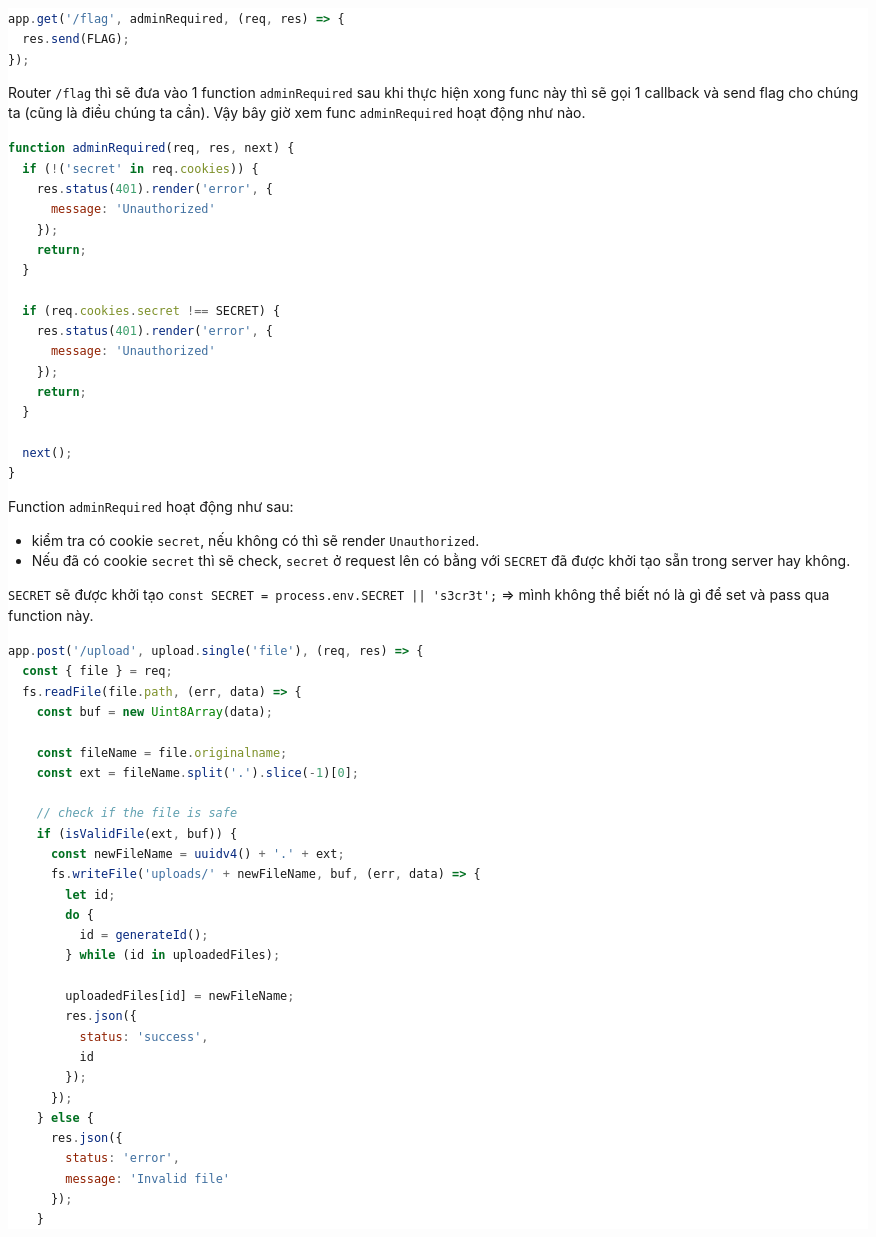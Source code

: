 ```js
app.get('/flag', adminRequired, (req, res) => {
  res.send(FLAG);
});
```
Router `/flag` thì sẽ đưa vào 1 function `adminRequired` sau khi thực hiện xong func này thì sẽ gọi 1 callback và send flag cho chúng ta (cũng là điều chúng ta cần). Vậy bây giờ xem func `adminRequired` hoạt động như nào.

```js
function adminRequired(req, res, next) {
  if (!('secret' in req.cookies)) {
    res.status(401).render('error', {
      message: 'Unauthorized'
    });
    return;
  }

  if (req.cookies.secret !== SECRET) {
    res.status(401).render('error', {
      message: 'Unauthorized'
    });
    return;
  }

  next();
}
```
Function `adminRequired` hoạt động như sau:
- kiểm tra có cookie `secret`, nếu không có thì sẽ render `Unauthorized`.
- Nếu đã có cookie `secret` thì sẽ check, `secret` ở request lên có bằng với `SECRET` đã được khởi tạo sẵn trong server hay không.

`SECRET` sẽ được khởi tạo `const SECRET = process.env.SECRET || 's3cr3t';` => mình không thể biết nó là gì để set và pass qua function này.

```js
app.post('/upload', upload.single('file'), (req, res) => {
  const { file } = req;
  fs.readFile(file.path, (err, data) => {
    const buf = new Uint8Array(data);

    const fileName = file.originalname;
    const ext = fileName.split('.').slice(-1)[0];
  
    // check if the file is safe
    if (isValidFile(ext, buf)) {
      const newFileName = uuidv4() + '.' + ext;
      fs.writeFile('uploads/' + newFileName, buf, (err, data) => {
        let id;
        do {
          id = generateId();
        } while (id in uploadedFiles);

        uploadedFiles[id] = newFileName;
        res.json({
          status: 'success',
          id
        });
      });
    } else {
      res.json({
        status: 'error',
        message: 'Invalid file'
      });
    }
```